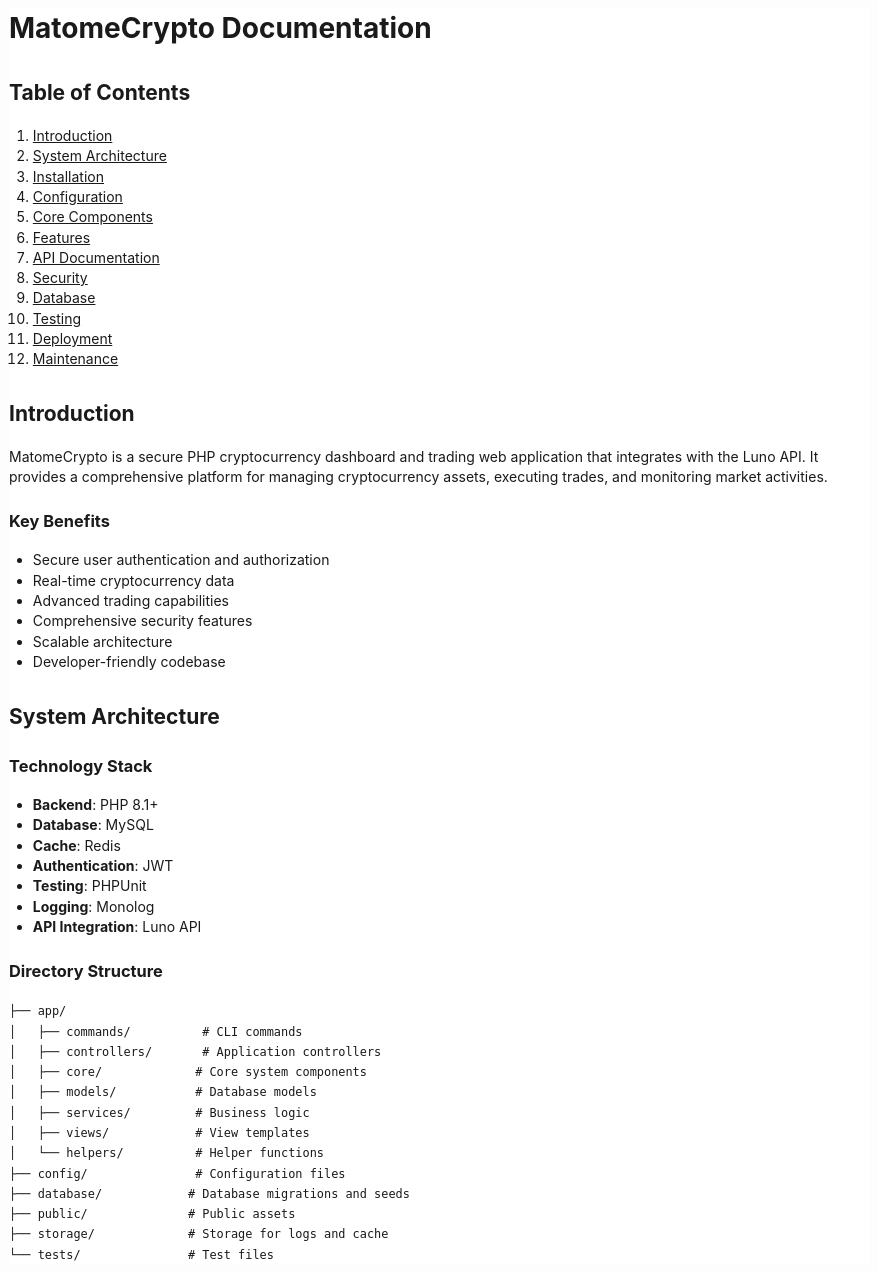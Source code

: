 # MatomeCrypto Documentation

## Table of Contents
1. [Introduction](#introduction)
2. [System Architecture](#system-architecture)
3. [Installation](#installation)
4. [Configuration](#configuration)
5. [Core Components](#core-components)
6. [Features](#features)
7. [API Documentation](#api-documentation)
8. [Security](#security)
9. [Database](#database)
10. [Testing](#testing)
11. [Deployment](#deployment)
12. [Maintenance](#maintenance)

## Introduction

MatomeCrypto is a secure PHP cryptocurrency dashboard and trading web application that integrates with the Luno API. It provides a comprehensive platform for managing cryptocurrency assets, executing trades, and monitoring market activities.

### Key Benefits
- Secure user authentication and authorization
- Real-time cryptocurrency data
- Advanced trading capabilities
- Comprehensive security features
- Scalable architecture
- Developer-friendly codebase

## System Architecture

### Technology Stack
- **Backend**: PHP 8.1+
- **Database**: MySQL
- **Cache**: Redis
- **Authentication**: JWT
- **Testing**: PHPUnit
- **Logging**: Monolog
- **API Integration**: Luno API

### Directory Structure
```
├── app/
│   ├── commands/          # CLI commands
│   ├── controllers/       # Application controllers
│   ├── core/             # Core system components
│   ├── models/           # Database models
│   ├── services/         # Business logic
│   ├── views/            # View templates
│   └── helpers/          # Helper functions
├── config/               # Configuration files
├── database/            # Database migrations and seeds
├── public/              # Public assets
├── storage/             # Storage for logs and cache
└── tests/               # Test files
```
